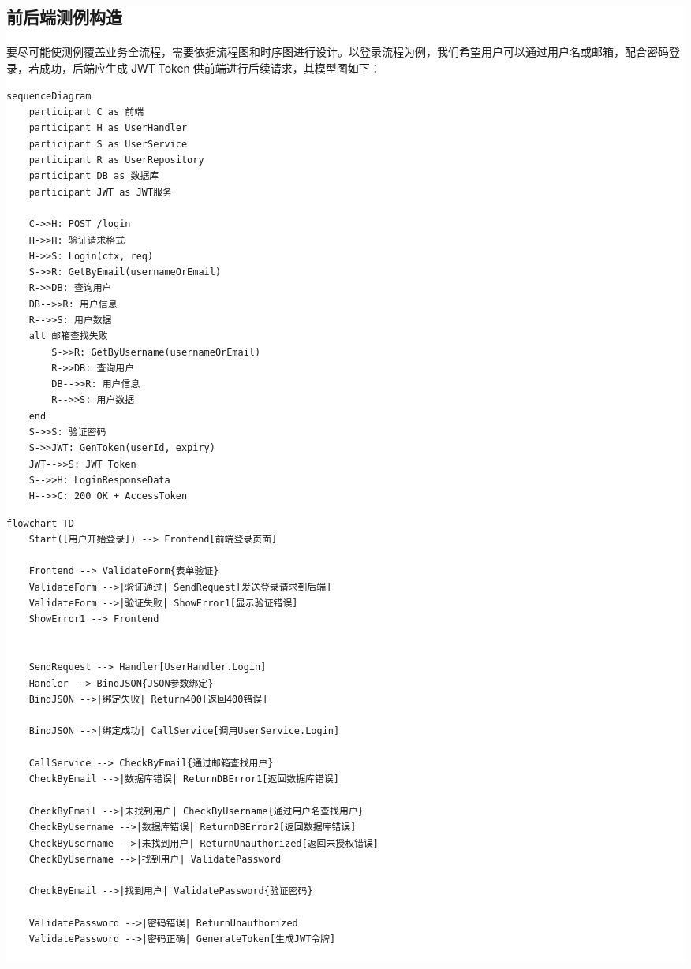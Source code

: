 ```go
```

## 前后端测例构造
要尽可能使测例覆盖业务全流程，需要依据流程图和时序图进行设计。以登录流程为例，我们希望用户可以通过用户名或邮箱，配合密码登录，若成功，后端应生成 JWT Token 供前端进行后续请求，其模型图如下：
```mermaid
sequenceDiagram
    participant C as 前端
    participant H as UserHandler
    participant S as UserService
    participant R as UserRepository
    participant DB as 数据库
    participant JWT as JWT服务

    C->>H: POST /login
    H->>H: 验证请求格式
    H->>S: Login(ctx, req)
    S->>R: GetByEmail(usernameOrEmail)
    R->>DB: 查询用户
    DB-->>R: 用户信息
    R-->>S: 用户数据
    alt 邮箱查找失败
        S->>R: GetByUsername(usernameOrEmail)
        R->>DB: 查询用户
        DB-->>R: 用户信息
        R-->>S: 用户数据
    end
    S->>S: 验证密码
    S->>JWT: GenToken(userId, expiry)
    JWT-->>S: JWT Token
    S-->>H: LoginResponseData
    H-->>C: 200 OK + AccessToken
```

```mermaid
flowchart TD
    Start([用户开始登录]) --> Frontend[前端登录页面]
    
    Frontend --> ValidateForm{表单验证}
    ValidateForm -->|验证通过| SendRequest[发送登录请求到后端]
    ValidateForm -->|验证失败| ShowError1[显示验证错误]
    ShowError1 --> Frontend
    
    
    SendRequest --> Handler[UserHandler.Login]
    Handler --> BindJSON{JSON参数绑定}
    BindJSON -->|绑定失败| Return400[返回400错误]
    
    BindJSON -->|绑定成功| CallService[调用UserService.Login]
    
    CallService --> CheckByEmail{通过邮箱查找用户}
    CheckByEmail -->|数据库错误| ReturnDBError1[返回数据库错误]
    
    CheckByEmail -->|未找到用户| CheckByUsername{通过用户名查找用户}
    CheckByUsername -->|数据库错误| ReturnDBError2[返回数据库错误]
    CheckByUsername -->|未找到用户| ReturnUnauthorized[返回未授权错误]
    CheckByUsername -->|找到用户| ValidatePassword
    
    CheckByEmail -->|找到用户| ValidatePassword{验证密码}
    
    ValidatePassword -->|密码错误| ReturnUnauthorized
    ValidatePassword -->|密码正确| GenerateToken[生成JWT令牌]
    
```